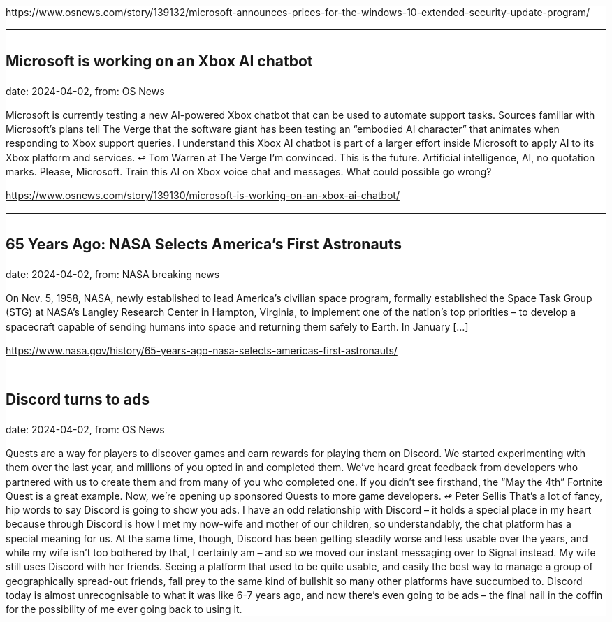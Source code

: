<https://www.osnews.com/story/139132/microsoft-announces-prices-for-the-windows-10-extended-security-update-program/>

---

## Microsoft is working on an Xbox AI chatbot

date: 2024-04-02, from: OS News

Microsoft is currently testing a new AI-powered Xbox chatbot that can be used to automate support tasks. Sources familiar with Microsoft’s plans tell The Verge that the software giant has been testing an “embodied AI character” that animates when responding to Xbox support queries. I understand this Xbox AI chatbot is part of a larger effort inside Microsoft to apply AI to its Xbox platform and services. ↫ Tom Warren at The Verge I&#8217;m convinced. This is the future. Artificial intelligence, AI, no quotation marks. Please, Microsoft. Train this AI on Xbox voice chat and messages. What could possible go wrong? 

<https://www.osnews.com/story/139130/microsoft-is-working-on-an-xbox-ai-chatbot/>

---

## 65 Years Ago: NASA Selects America’s First Astronauts

date: 2024-04-02, from: NASA breaking news

On Nov. 5, 1958, NASA, newly established to lead America’s civilian space program, formally established the Space Task Group (STG) at NASA’s Langley Research Center in Hampton, Virginia, to implement one of the nation’s top priorities – to develop a spacecraft capable of sending humans into space and returning them safely to Earth. In January [&#8230;] 

<https://www.nasa.gov/history/65-years-ago-nasa-selects-americas-first-astronauts/>

---

## Discord turns to ads

date: 2024-04-02, from: OS News

Quests are a way for players to discover games and earn rewards for playing them on Discord. We started experimenting with them over the last year, and millions of you opted in and completed them. We’ve heard great feedback from developers who partnered with us to create them and from many of you who completed one. If you didn’t see firsthand, the &#8220;May the 4th&#8221; Fortnite Quest is a great example. Now, we’re opening up sponsored Quests to more game developers. ↫ Peter Sellis That&#8217;s a lot of fancy, hip words to say Discord is going to show you ads. I have an odd relationship with Discord &#8211; it holds a special place in my heart because through Discord is how I met my now-wife and mother of our children, so understandably, the chat platform has a special meaning for us. At the same time, though, Discord has been getting steadily worse and less usable over the years, and while my wife isn&#8217;t too bothered by that, I certainly am &#8211; and so we moved our instant messaging over to Signal instead. My wife still uses Discord with her friends. Seeing a platform that used to be quite usable, and easily the best way to manage a group of geographically spread-out friends, fall prey to the same kind of bullshit so many other platforms have succumbed to. Discord today is almost unrecognisable to what it was like 6-7 years ago, and now there&#8217;s even going to be ads &#8211; the final nail in the coffin for the possibility of me ever going back to using it. 
